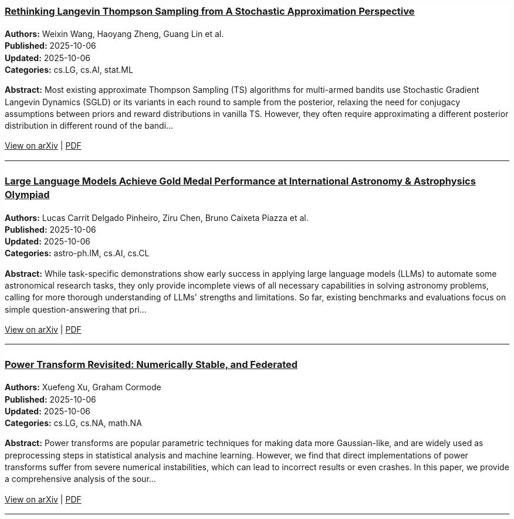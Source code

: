 
### [Rethinking Langevin Thompson Sampling from A Stochastic Approximation Perspective](http://arxiv.org/abs/2510.05023v1)
**Authors:** Weixin Wang, Haoyang Zheng, Guang Lin et al.  
**Published:** 2025-10-06  
**Updated:** 2025-10-06  
**Categories:** cs.LG, cs.AI, stat.ML  

**Abstract:** Most existing approximate Thompson Sampling (TS) algorithms for multi-armed bandits use Stochastic Gradient Langevin Dynamics (SGLD) or its variants in each round to sample from the posterior, relaxing the need for conjugacy assumptions between priors and reward distributions in vanilla TS. However, they often require approximating a different posterior distribution in different round of the bandi...

[View on arXiv](http://arxiv.org/abs/2510.05023v1) | [PDF](http://arxiv.org/pdf/2510.05023v1)

---

### [Large Language Models Achieve Gold Medal Performance at International Astronomy & Astrophysics Olympiad](http://arxiv.org/abs/2510.05016v1)
**Authors:** Lucas Carrit Delgado Pinheiro, Ziru Chen, Bruno Caixeta Piazza et al.  
**Published:** 2025-10-06  
**Updated:** 2025-10-06  
**Categories:** astro-ph.IM, cs.AI, cs.CL  

**Abstract:** While task-specific demonstrations show early success in applying large language models (LLMs) to automate some astronomical research tasks, they only provide incomplete views of all necessary capabilities in solving astronomy problems, calling for more thorough understanding of LLMs' strengths and limitations. So far, existing benchmarks and evaluations focus on simple question-answering that pri...

[View on arXiv](http://arxiv.org/abs/2510.05016v1) | [PDF](http://arxiv.org/pdf/2510.05016v1)

---

### [Power Transform Revisited: Numerically Stable, and Federated](http://arxiv.org/abs/2510.04995v1)
**Authors:** Xuefeng Xu, Graham Cormode  
**Published:** 2025-10-06  
**Updated:** 2025-10-06  
**Categories:** cs.LG, cs.NA, math.NA  

**Abstract:** Power transforms are popular parametric techniques for making data more Gaussian-like, and are widely used as preprocessing steps in statistical analysis and machine learning. However, we find that direct implementations of power transforms suffer from severe numerical instabilities, which can lead to incorrect results or even crashes. In this paper, we provide a comprehensive analysis of the sour...

[View on arXiv](http://arxiv.org/abs/2510.04995v1) | [PDF](http://arxiv.org/pdf/2510.04995v1)

---
